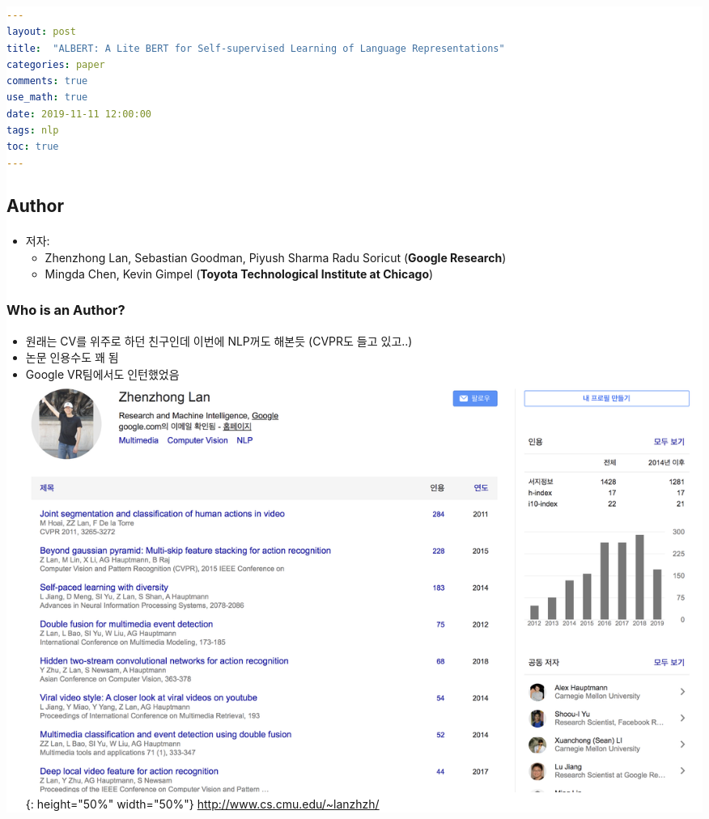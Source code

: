 ```yaml
---
layout: post
title:  "ALBERT: A Lite BERT for Self-supervised Learning of Language Representations"
categories: paper
comments: true
use_math: true
date: 2019-11-11 12:00:00
tags: nlp
toc: true
---
```




## Author
- 저자:
   - Zhenzhong Lan, Sebastian Goodman, Piyush Sharma Radu Soricut (**Google Research**)
   - Mingda Chen,  Kevin Gimpel  (**Toyota Technological Institute at Chicago**)

### Who is an Author?
- 원래는 CV를 위주로 하던 친구인데 이번에 NLP꺼도 해본듯 (CVPR도 들고 있고..)
- 논문 인용수도 꽤 됨
- Google VR팀에서도 인턴했었음
![](/img/markdown-img-paste-2019111214553733.png){: height="50%" width="50%"}
http://www.cs.cmu.edu/~lanzhzh/
